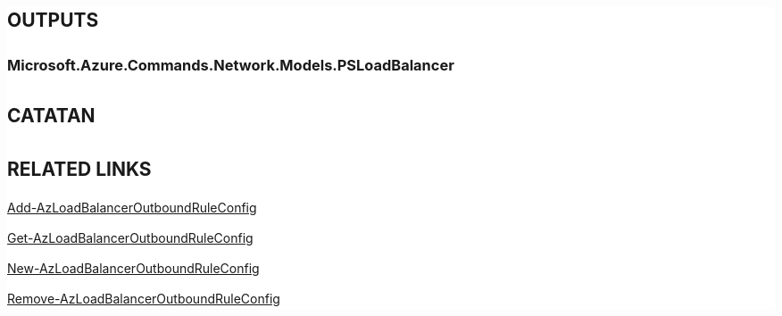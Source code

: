 ## OUTPUTS

### Microsoft.Azure.Commands.Network.Models.PSLoadBalancer

## CATATAN

## RELATED LINKS

[Add-AzLoadBalancerOutboundRuleConfig](./Add-AzLoadBalancerOutboundRuleConfig.md)

[Get-AzLoadBalancerOutboundRuleConfig](./Get-AzLoadBalancerOutboundRuleConfig.md)

[New-AzLoadBalancerOutboundRuleConfig](./New-AzLoadBalancerOutboundRuleConfig.md)

[Remove-AzLoadBalancerOutboundRuleConfig](./Remove-AzLoadBalancerOutboundRuleConfig.md)
